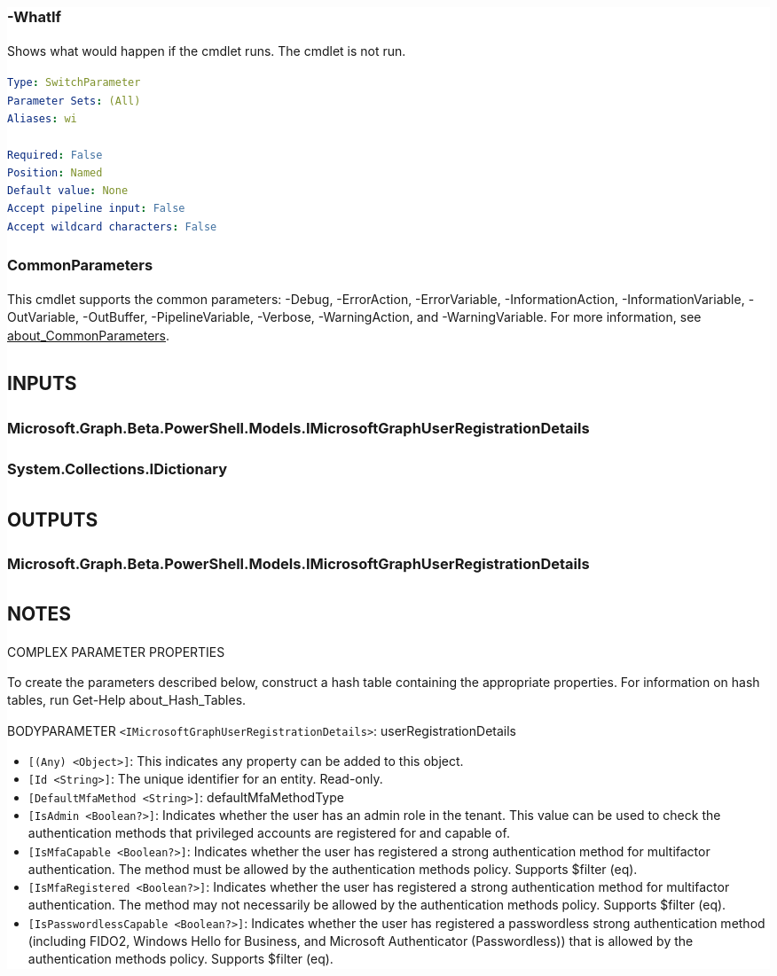 ### -WhatIf
Shows what would happen if the cmdlet runs.
The cmdlet is not run.

```yaml
Type: SwitchParameter
Parameter Sets: (All)
Aliases: wi

Required: False
Position: Named
Default value: None
Accept pipeline input: False
Accept wildcard characters: False
```

### CommonParameters
This cmdlet supports the common parameters: -Debug, -ErrorAction, -ErrorVariable, -InformationAction, -InformationVariable, -OutVariable, -OutBuffer, -PipelineVariable, -Verbose, -WarningAction, and -WarningVariable. For more information, see [about_CommonParameters](http://go.microsoft.com/fwlink/?LinkID=113216).

## INPUTS

### Microsoft.Graph.Beta.PowerShell.Models.IMicrosoftGraphUserRegistrationDetails
### System.Collections.IDictionary
## OUTPUTS

### Microsoft.Graph.Beta.PowerShell.Models.IMicrosoftGraphUserRegistrationDetails
## NOTES
COMPLEX PARAMETER PROPERTIES

To create the parameters described below, construct a hash table containing the appropriate properties.
For information on hash tables, run Get-Help about_Hash_Tables.

BODYPARAMETER `<IMicrosoftGraphUserRegistrationDetails>`: userRegistrationDetails
  - `[(Any) <Object>]`: This indicates any property can be added to this object.
  - `[Id <String>]`: The unique identifier for an entity.
Read-only.
  - `[DefaultMfaMethod <String>]`: defaultMfaMethodType
  - `[IsAdmin <Boolean?>]`: Indicates whether the user has an admin role in the tenant.
This value can be used to check the authentication methods that privileged accounts are registered for and capable of.
  - `[IsMfaCapable <Boolean?>]`: Indicates whether the user has registered a strong authentication method for multifactor authentication.
The method must be allowed by the authentication methods policy.
Supports $filter (eq).
  - `[IsMfaRegistered <Boolean?>]`: Indicates whether the user has registered a strong authentication method for multifactor authentication.
The method may not necessarily be allowed by the authentication methods policy.
Supports $filter (eq).
  - `[IsPasswordlessCapable <Boolean?>]`: Indicates whether the user has registered a passwordless strong authentication method (including FIDO2, Windows Hello for Business, and Microsoft Authenticator (Passwordless)) that is allowed by the authentication methods policy.
Supports $filter (eq).